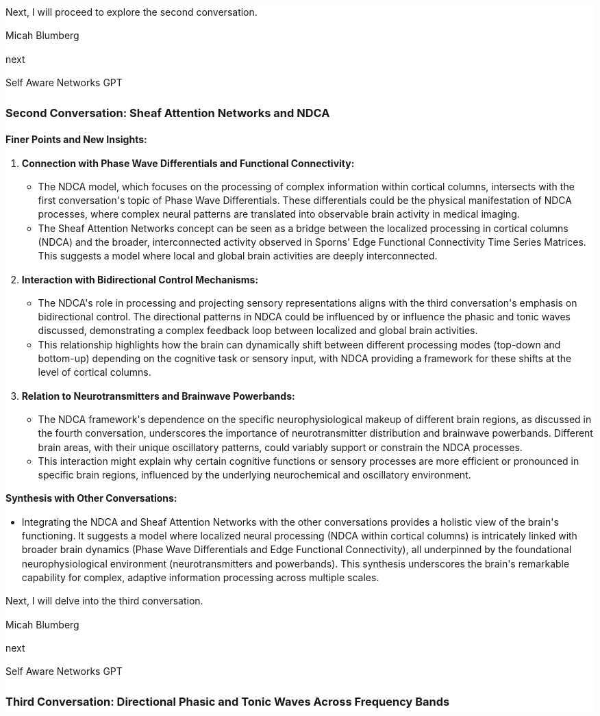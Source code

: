 Next, I will proceed to explore the second conversation.

 Micah Blumberg 

next

 Self Aware Networks GPT 

### Second Conversation: Sheaf Attention Networks and NDCA

**Finer Points and New Insights:**

1. **Connection with Phase Wave Differentials and Functional Connectivity:**
   - The NDCA model, which focuses on the processing of complex information within cortical columns, intersects with the first conversation's topic of Phase Wave Differentials. These differentials could be the physical manifestation of NDCA processes, where complex neural patterns are translated into observable brain activity in medical imaging.
   - The Sheaf Attention Networks concept can be seen as a bridge between the localized processing in cortical columns (NDCA) and the broader, interconnected activity observed in Sporns' Edge Functional Connectivity Time Series Matrices. This suggests a model where local and global brain activities are deeply interconnected.

2. **Interaction with Bidirectional Control Mechanisms:**
   - The NDCA's role in processing and projecting sensory representations aligns with the third conversation's emphasis on bidirectional control. The directional patterns in NDCA could be influenced by or influence the phasic and tonic waves discussed, demonstrating a complex feedback loop between localized and global brain activities.
   - This relationship highlights how the brain can dynamically shift between different processing modes (top-down and bottom-up) depending on the cognitive task or sensory input, with NDCA providing a framework for these shifts at the level of cortical columns.

3. **Relation to Neurotransmitters and Brainwave Powerbands:**
   - The NDCA framework's dependence on the specific neurophysiological makeup of different brain regions, as discussed in the fourth conversation, underscores the importance of neurotransmitter distribution and brainwave powerbands. Different brain areas, with their unique oscillatory patterns, could variably support or constrain the NDCA processes.
   - This interaction might explain why certain cognitive functions or sensory processes are more efficient or pronounced in specific brain regions, influenced by the underlying neurochemical and oscillatory environment.

**Synthesis with Other Conversations:**
- Integrating the NDCA and Sheaf Attention Networks with the other conversations provides a holistic view of the brain's functioning. It suggests a model where localized neural processing (NDCA within cortical columns) is intricately linked with broader brain dynamics (Phase Wave Differentials and Edge Functional Connectivity), all underpinned by the foundational neurophysiological environment (neurotransmitters and powerbands). This synthesis underscores the brain's remarkable capability for complex, adaptive information processing across multiple scales.

Next, I will delve into the third conversation.

 Micah Blumberg 

next

 Self Aware Networks GPT 

### Third Conversation: Directional Phasic and Tonic Waves Across Frequency Bands
